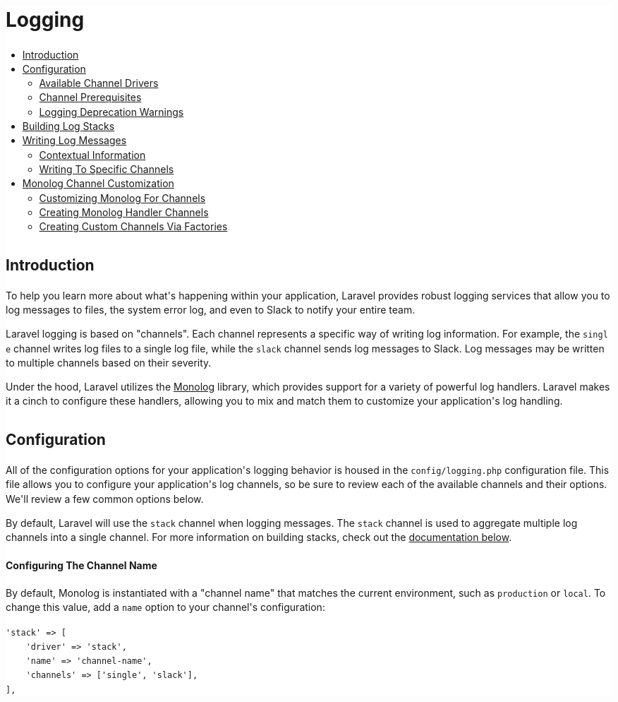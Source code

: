 # Logging

- [Introduction](#introduction)
- [Configuration](#configuration)
    - [Available Channel Drivers](#available-channel-drivers)
    - [Channel Prerequisites](#channel-prerequisites)
    - [Logging Deprecation Warnings](#logging-deprecation-warnings)
- [Building Log Stacks](#building-log-stacks)
- [Writing Log Messages](#writing-log-messages)
    - [Contextual Information](#contextual-information)
    - [Writing To Specific Channels](#writing-to-specific-channels)
- [Monolog Channel Customization](#monolog-channel-customization)
    - [Customizing Monolog For Channels](#customizing-monolog-for-channels)
    - [Creating Monolog Handler Channels](#creating-monolog-handler-channels)
    - [Creating Custom Channels Via Factories](#creating-custom-channels-via-factories)

<a name="introduction"></a>
## Introduction

To help you learn more about what's happening within your application, Laravel provides robust logging services that allow you to log messages to files, the system error log, and even to Slack to notify your entire team.

Laravel logging is based on "channels". Each channel represents a specific way of writing log information. For example, the `single` channel writes log files to a single log file, while the `slack` channel sends log messages to Slack. Log messages may be written to multiple channels based on their severity.

Under the hood, Laravel utilizes the [Monolog](https://github.com/Seldaek/monolog) library, which provides support for a variety of powerful log handlers. Laravel makes it a cinch to configure these handlers, allowing you to mix and match them to customize your application's log handling.

<a name="configuration"></a>
## Configuration

All of the configuration options for your application's logging behavior is housed in the `config/logging.php` configuration file. This file allows you to configure your application's log channels, so be sure to review each of the available channels and their options. We'll review a few common options below.

By default, Laravel will use the `stack` channel when logging messages. The `stack` channel is used to aggregate multiple log channels into a single channel. For more information on building stacks, check out the [documentation below](#building-log-stacks).

<a name="configuring-the-channel-name"></a>
#### Configuring The Channel Name

By default, Monolog is instantiated with a "channel name" that matches the current environment, such as `production` or `local`. To change this value, add a `name` option to your channel's configuration:

    'stack' => [
        'driver' => 'stack',
        'name' => 'channel-name',
        'channels' => ['single', 'slack'],
    ],
